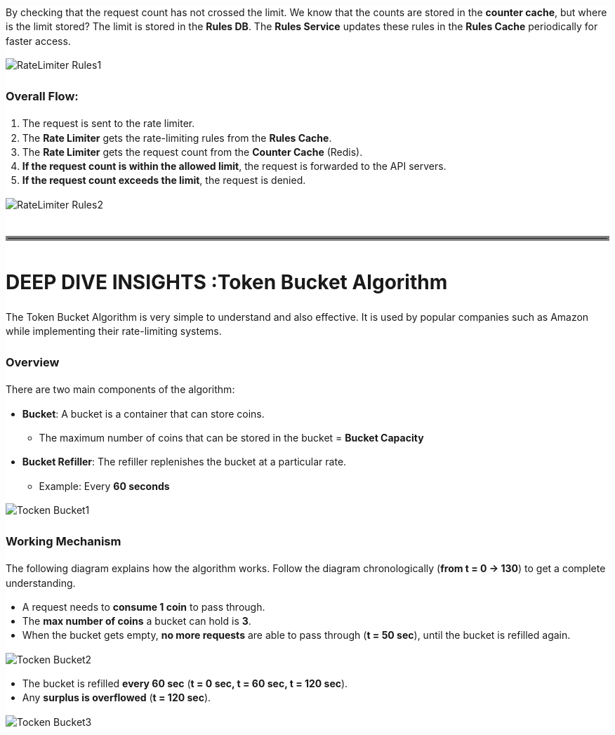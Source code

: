 By checking that the request count has not crossed the limit. We know that the counts are stored in the **counter cache**, but where is the limit stored? The limit is stored in the **Rules DB**. The **Rules Service** updates these rules in the **Rules Cache** periodically for faster access.

![RateLimiter Rules1](https://static.wixstatic.com/media/99fa54_adde85253f534279b553daac065f615b~mv2.png/v1/fill/w_885,h_611,al_c,q_90,usm_0.66_1.00_0.01,enc_auto/99fa54_adde85253f534279b553daac065f615b~mv2.png)

### Overall Flow:

1. The request is sent to the rate limiter.
2. The **Rate Limiter** gets the rate-limiting rules from the **Rules Cache**.
3. The **Rate Limiter** gets the request count from the **Counter Cache** (Redis).
4. **If the request count is within the allowed limit**, the request is forwarded to the API servers.
5. **If the request count exceeds the limit**, the request is denied.

![RateLimiter Rules2](https://static.wixstatic.com/media/99fa54_a178d842377a49afa7baa3124b2368b4~mv2.png/v1/fill/w_893,h_894,al_c,q_90,usm_0.66_1.00_0.01,enc_auto/99fa54_a178d842377a49afa7baa3124b2368b4~mv2.png)
<br><br>
<hr style="border:3px solid gray">

# DEEP DIVE INSIGHTS :Token Bucket Algorithm

The Token Bucket Algorithm is very simple to understand and also effective. It is used by popular companies such as Amazon while implementing their rate-limiting systems.

### Overview

There are two main components of the algorithm:

- **Bucket**: A bucket is a container that can store coins.  
  - The maximum number of coins that can be stored in the bucket = **Bucket Capacity**  

- **Bucket Refiller**: The refiller replenishes the bucket at a particular rate.  
  - Example: Every **60 seconds**

![Tocken Bucket1](https://static.wixstatic.com/media/99fa54_51b59e5723a4480dbfbfdebdd4cc292c~mv2.png/v1/fill/w_673,h_680,al_c,q_90,usm_0.66_1.00_0.01,enc_auto/99fa54_51b59e5723a4480dbfbfdebdd4cc292c~mv2.png)  

### Working Mechanism

The following diagram explains how the algorithm works. Follow the diagram chronologically (**from t = 0 → 130**) to get a complete understanding.

- A request needs to **consume 1 coin** to pass through.
- The **max number of coins** a bucket can hold is **3**.
- When the bucket gets empty, **no more requests** are able to pass through (**t = 50 sec**), until the bucket is refilled again.

![Tocken Bucket2](https://static.wixstatic.com/media/99fa54_f7a95f086af34d8892f913ec7240147e~mv2.png/v1/fill/w_1123,h_290,al_c,q_85,usm_0.66_1.00_0.01,enc_auto/99fa54_f7a95f086af34d8892f913ec7240147e~mv2.png)  

- The bucket is refilled **every 60 sec** (**t = 0 sec, t = 60 sec, t = 120 sec**).
- Any **surplus is overflowed** (**t = 120 sec**).

![Tocken Bucket3](https://static.wixstatic.com/media/99fa54_1b7ceeb3ad104960ab77bb1dcb3efdd2~mv2.png/v1/fill/w_1099,h_903,al_c,q_90,usm_0.66_1.00_0.01,enc_auto/99fa54_1b7ceeb3ad104960ab77bb1dcb3efdd2~mv2.png)  
